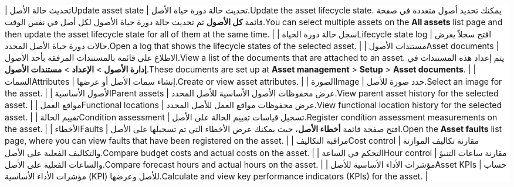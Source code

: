 | <span data-ttu-id="a9f19-159">تحديث حالة الأصل</span><span class="sxs-lookup"><span data-stu-id="a9f19-159">Update asset state</span></span>   | <span data-ttu-id="a9f19-160">تحديث حالة دورة حياة الأصل.</span><span class="sxs-lookup"><span data-stu-id="a9f19-160">Update the asset lifecycle state.</span></span> <span data-ttu-id="a9f19-161">يمكنك تحديد أصول متعددة في صفحة قائمة **كل الأصول** ثم تحديث حالة دورة حياة الأصول لكل أصل في نفس الوقت.</span><span class="sxs-lookup"><span data-stu-id="a9f19-161">You can select multiple assets on the **All assets** list page and then update the asset lifecycle state for all of them at the same time.</span></span>              |
| <span data-ttu-id="a9f19-162">سجل حالة دورة الحياة</span><span class="sxs-lookup"><span data-stu-id="a9f19-162">Lifecycle state log</span></span>  | <span data-ttu-id="a9f19-163">افتح سجلاً يعرض حالات دورة حياة الأصل المحدد.</span><span class="sxs-lookup"><span data-stu-id="a9f19-163">Open a log that shows the lifecycle states of the selected asset.</span></span>                                                                                                                 |
| <span data-ttu-id="a9f19-164">مستندات الأصول</span><span class="sxs-lookup"><span data-stu-id="a9f19-164">Asset documents</span></span>      | <span data-ttu-id="a9f19-165">الاطلاع على قائمة بالمستندات المرفقة بأحد الأصول.</span><span class="sxs-lookup"><span data-stu-id="a9f19-165">View a list of the documents that are attached to an asset.</span></span> <span data-ttu-id="a9f19-166">يتم إعداد هذه المستندات في **إدارة الأصول** \> **الإعداد** \> **مستندات الأصول**.</span><span class="sxs-lookup"><span data-stu-id="a9f19-166">These documents are set up at **Asset management** \> **Setup** \> **Asset documents**.</span></span>                 |
| <span data-ttu-id="a9f19-167">السمات</span><span class="sxs-lookup"><span data-stu-id="a9f19-167">Attributes</span></span>           | <span data-ttu-id="a9f19-168">إنشاء سمات الأصل أو عرضها.</span><span class="sxs-lookup"><span data-stu-id="a9f19-168">Create or view asset attributes.</span></span>                                                                                                                             |
| <span data-ttu-id="a9f19-169">الصورة</span><span class="sxs-lookup"><span data-stu-id="a9f19-169">Image</span></span>                | <span data-ttu-id="a9f19-170">حدد صورة للأصل.</span><span class="sxs-lookup"><span data-stu-id="a9f19-170">Select an image for the asset.</span></span>                                                                                                                                   |
| <span data-ttu-id="a9f19-171">الأصول الأساسية</span><span class="sxs-lookup"><span data-stu-id="a9f19-171">Parent assets</span></span>        | <span data-ttu-id="a9f19-172">عرض محفوظات الأصول الأساسية للأصل المحدد.</span><span class="sxs-lookup"><span data-stu-id="a9f19-172">View parent asset history for the selected asset.</span></span>                                                                                                                |
| <span data-ttu-id="a9f19-173">مواقع العمل</span><span class="sxs-lookup"><span data-stu-id="a9f19-173">Functional locations</span></span> | <span data-ttu-id="a9f19-174">عرض محفوظات مواقع العمل للأصل المحدد.</span><span class="sxs-lookup"><span data-stu-id="a9f19-174">View functional location history for the selected asset.</span></span>                                                                                                          |
| <span data-ttu-id="a9f19-175">تقييم الحالة</span><span class="sxs-lookup"><span data-stu-id="a9f19-175">Condition assessment</span></span> | <span data-ttu-id="a9f19-176">تسجيل قياسات تقييم الحالة على الأصل.</span><span class="sxs-lookup"><span data-stu-id="a9f19-176">Register condition assessment measurements on the asset.</span></span>                                                                                                         |
| <span data-ttu-id="a9f19-177">الأخطاء</span><span class="sxs-lookup"><span data-stu-id="a9f19-177">Faults</span></span>               | <span data-ttu-id="a9f19-178">افتح صفحة قائمة **أخطاء الأصل**، حيث يمكنك عرض الأخطاء التي تم تسجيلها على الأصل.</span><span class="sxs-lookup"><span data-stu-id="a9f19-178">Open the **Asset faults** list page,  where you can view faults that have been registered on the asset.</span></span>                                                                                             |
| <span data-ttu-id="a9f19-179">مراقبة التكاليف</span><span class="sxs-lookup"><span data-stu-id="a9f19-179">Cost control</span></span>         | <span data-ttu-id="a9f19-180">مقارنة تكاليف الموازنة والتكاليف الفعلية على الأصل.</span><span class="sxs-lookup"><span data-stu-id="a9f19-180">Compare budget costs and actual costs on the asset.</span></span>                                                                                                              |
| <span data-ttu-id="a9f19-181">التحكم في الساعة</span><span class="sxs-lookup"><span data-stu-id="a9f19-181">Hour control</span></span>         | <span data-ttu-id="a9f19-182">مقارنة ساعات التنبؤ والساعات الفعلية على الأصل.</span><span class="sxs-lookup"><span data-stu-id="a9f19-182">Compare forecast hours and actual hours on the asset.</span></span>                                                                                                              |
| <span data-ttu-id="a9f19-183">مؤشرات الأداء الأساسية للأصل</span><span class="sxs-lookup"><span data-stu-id="a9f19-183">Asset KPIs</span></span>           | <span data-ttu-id="a9f19-184">حساب مؤشرات الأداء الأساسية (KPI) للأصل وعرضها.</span><span class="sxs-lookup"><span data-stu-id="a9f19-184">Calculate and view key performance indicators (KPIs) for the asset.</span></span>                                                                                              |